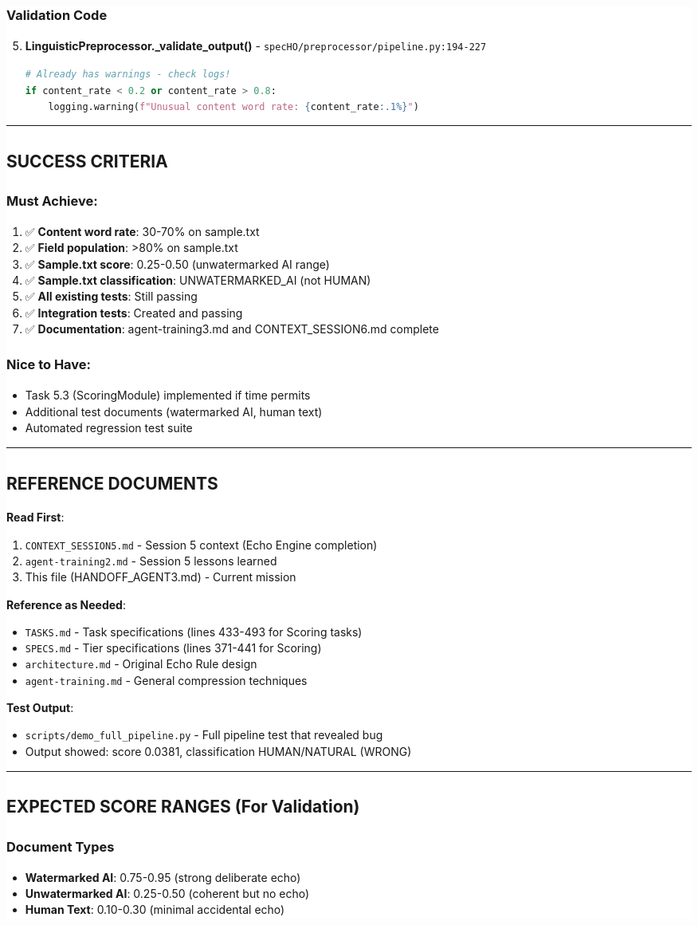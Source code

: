 ### Validation Code

5. **LinguisticPreprocessor._validate_output()** - `specHO/preprocessor/pipeline.py:194-227`
   ```python
   # Already has warnings - check logs!
   if content_rate < 0.2 or content_rate > 0.8:
       logging.warning(f"Unusual content word rate: {content_rate:.1%}")
   ```

---

## SUCCESS CRITERIA

### Must Achieve:
1. ✅ **Content word rate**: 30-70% on sample.txt
2. ✅ **Field population**: >80% on sample.txt
3. ✅ **Sample.txt score**: 0.25-0.50 (unwatermarked AI range)
4. ✅ **Sample.txt classification**: UNWATERMARKED_AI (not HUMAN)
5. ✅ **All existing tests**: Still passing
6. ✅ **Integration tests**: Created and passing
7. ✅ **Documentation**: agent-training3.md and CONTEXT_SESSION6.md complete

### Nice to Have:
- Task 5.3 (ScoringModule) implemented if time permits
- Additional test documents (watermarked AI, human text)
- Automated regression test suite

---

## REFERENCE DOCUMENTS

**Read First**:
1. `CONTEXT_SESSION5.md` - Session 5 context (Echo Engine completion)
2. `agent-training2.md` - Session 5 lessons learned
3. This file (HANDOFF_AGENT3.md) - Current mission

**Reference as Needed**:
- `TASKS.md` - Task specifications (lines 433-493 for Scoring tasks)
- `SPECS.md` - Tier specifications (lines 371-441 for Scoring)
- `architecture.md` - Original Echo Rule design
- `agent-training.md` - General compression techniques

**Test Output**:
- `scripts/demo_full_pipeline.py` - Full pipeline test that revealed bug
- Output showed: score 0.0381, classification HUMAN/NATURAL (WRONG)

---

## EXPECTED SCORE RANGES (For Validation)

### Document Types
- **Watermarked AI**: 0.75-0.95 (strong deliberate echo)
- **Unwatermarked AI**: 0.25-0.50 (coherent but no echo)
- **Human Text**: 0.10-0.30 (minimal accidental echo)
